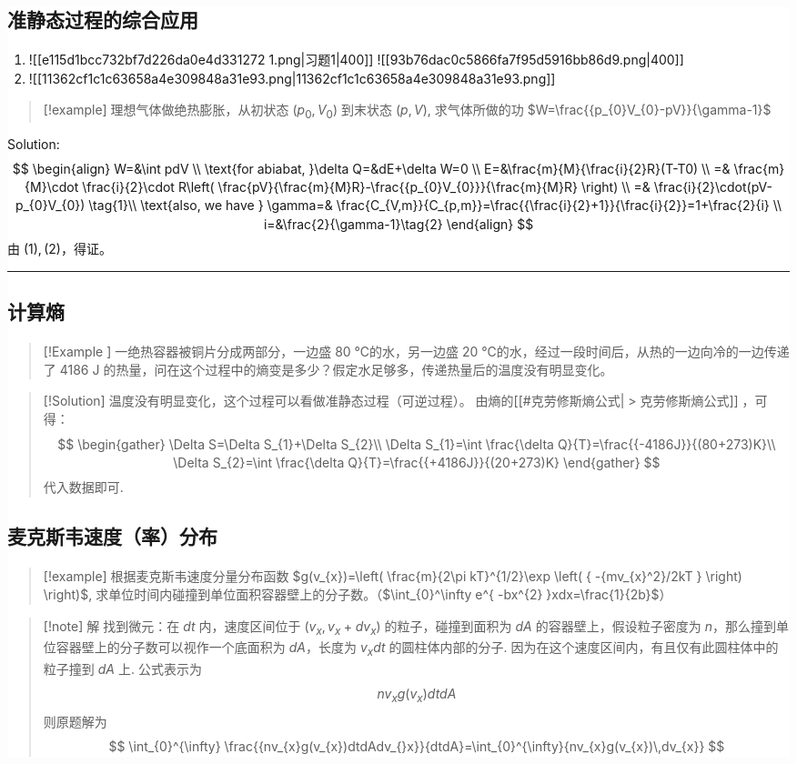准静态过程的综合应用
---
1. ![[e115d1bcc732bf7d226da0e4d331272 1.png|习题1|400]]
![[93b76dac0c5866fa7f95d5916bb86d9.png|400]]
2. 
	![[11362cf1c1c63658a4e309848a31e93.png|11362cf1c1c63658a4e309848a31e93.png]]
> [!example] 理想气体做绝热膨胀，从初状态 $(p_{0},V_{0})$ 到末状态 $(p,V)$, 求气体所做的功 $W=\frac{{p_{0}V_{0}-pV}}{\gamma-1}$

Solution:
$$
\begin{align}
W=&\int pdV \\
\text{for abiabat, }\delta Q=&dE+\delta W=0 \\
E=&\frac{m}{M}{\frac{i}{2}R}(T-T0) \\
=& \frac{m}{M}\cdot \frac{i}{2}\cdot R\left( \frac{pV}{\frac{m}{M}R}-\frac{{p_{0}V_{0}}}{\frac{m}{M}R} \right) \\
=& \frac{i}{2}\cdot(pV-p_{0}V_{0}) \tag{1}\\
\text{also, we have } \gamma=& \frac{C_{V,m}}{C_{p,m}}=\frac{{\frac{i}{2}+1}}{\frac{i}{2}}=1+\frac{2}{i}  \\
i=&\frac{2}{\gamma-1}\tag{2}
\end{align}
$$
由 $(1),(2)$，得证。

---

## 计算熵
> [!Example ] 一绝热容器被铜片分成两部分，一边盛 80 ℃的水，另一边盛 20 ℃的水，经过一段时间后，从热的一边向冷的一边传递了 4186 J 的热量，问在这个过程中的熵变是多少？假定水足够多，传递热量后的温度没有明显变化。

> [!Solution]
温度没有明显变化，这个过程可以看做准静态过程（可逆过程）。
由熵的[[#克劳修斯熵公式| > 克劳修斯熵公式]] ，可得：
$$
\begin{gather}
\Delta S=\Delta S_{1}+\Delta S_{2}\\
\Delta S_{1}=\int \frac{\delta Q}{T}=\frac{{-4186J}}{(80+273)K}\\
\Delta S_{2}=\int \frac{\delta Q}{T}=\frac{{+4186J}}{(20+273)K}
\end{gather}
$$
代入数据即可.

## 麦克斯韦速度（率）分布
> [!example] 根据麦克斯韦速度分量分布函数 $g(v_{x})=\left( \frac{m}{2\pi kT}^{1/2}\exp \left( { -{mv_{x}^2}/2kT } \right) \right)$, 求单位时间内碰撞到单位面积容器壁上的分子数。（$\int_{0}^\infty e^{ -bx^{2} }xdx=\frac{1}{2b}$）

> [!note] 解
> 找到微元：在 $dt$ 内，速度区间位于 $(v_{x},v_{x}+dv_{x})$ 的粒子，碰撞到面积为 $dA$ 的容器壁上，假设粒子密度为 $n$，那么撞到单位容器壁上的分子数可以视作一个底面积为 $dA$，长度为 $v_{x}dt$ 的圆柱体内部的分子. 因为在这个速度区间内，有且仅有此圆柱体中的粒子撞到 $dA$ 上. 公式表示为
$$
nv_{x}g(v_{x})dtdA
$$
则原题解为
$$
\int_{0}^{\infty} \frac{{nv_{x}g(v_{x})dtdAdv_{}x}}{dtdA}=\int_{0}^{\infty}{nv_{x}g(v_{x})\,dv_{x}}
$$
